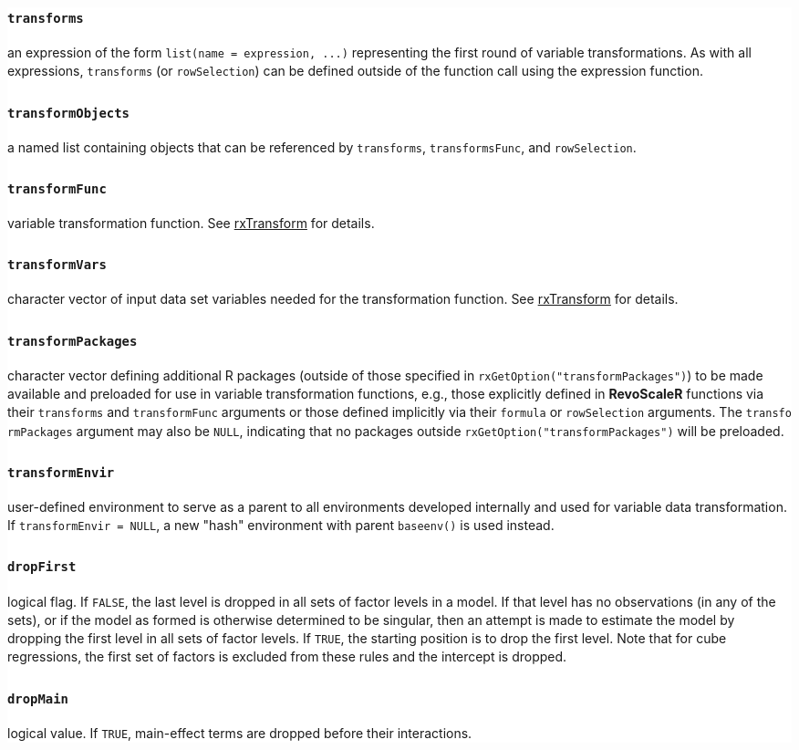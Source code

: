   
    
 ### `transforms`
 an expression of the form `list(name = expression, ...)` representing the first round of variable transformations. As with all expressions, `transforms` (or `rowSelection`)  can be defined outside of the function call using the expression function. 
  
  
    
 ### `transformObjects`
 a named list containing objects that can be referenced by `transforms`, `transformsFunc`, and `rowSelection`. 
  
  
    
 ### `transformFunc`
 variable transformation function. See [rxTransform](rxTransform.md) for details. 
  
  
    
 ### `transformVars`
 character vector of input data set variables needed for the transformation function. See [rxTransform](rxTransform.md) for details. 
  
  
    
 ### `transformPackages`
 character vector defining additional R packages (outside of those specified in `rxGetOption("transformPackages")`) to be made available and  preloaded for use in variable transformation functions, e.g., those explicitly defined in **RevoScaleR** functions via their `transforms` and `transformFunc` arguments or those  defined implicitly via their `formula` or `rowSelection` arguments.  The `transformPackages` argument may also be `NULL`,  indicating that no packages outside `rxGetOption("transformPackages")` will be preloaded. 
  
  
    
 ### `transformEnvir`
 user-defined environment to serve as a parent to  all environments developed internally and used for variable data transformation. If `transformEnvir = NULL`, a new "hash" environment with parent `baseenv()` is used instead. 
  
  
    
 ### `dropFirst`
 logical flag. If `FALSE`, the last level is dropped in  all sets of factor levels in a model. If that level has no observations (in any of  the sets), or if the model as formed is otherwise determined to be singular, then  an attempt is made to estimate the model by dropping the first level in all sets  of factor levels. If `TRUE`, the starting position is to drop the first level.  Note that for cube regressions, the first set of factors is excluded from these rules  and the intercept is dropped.  
  
  
    
 ### `dropMain`
 logical value. If `TRUE`, main-effect terms are dropped before their interactions. 
  